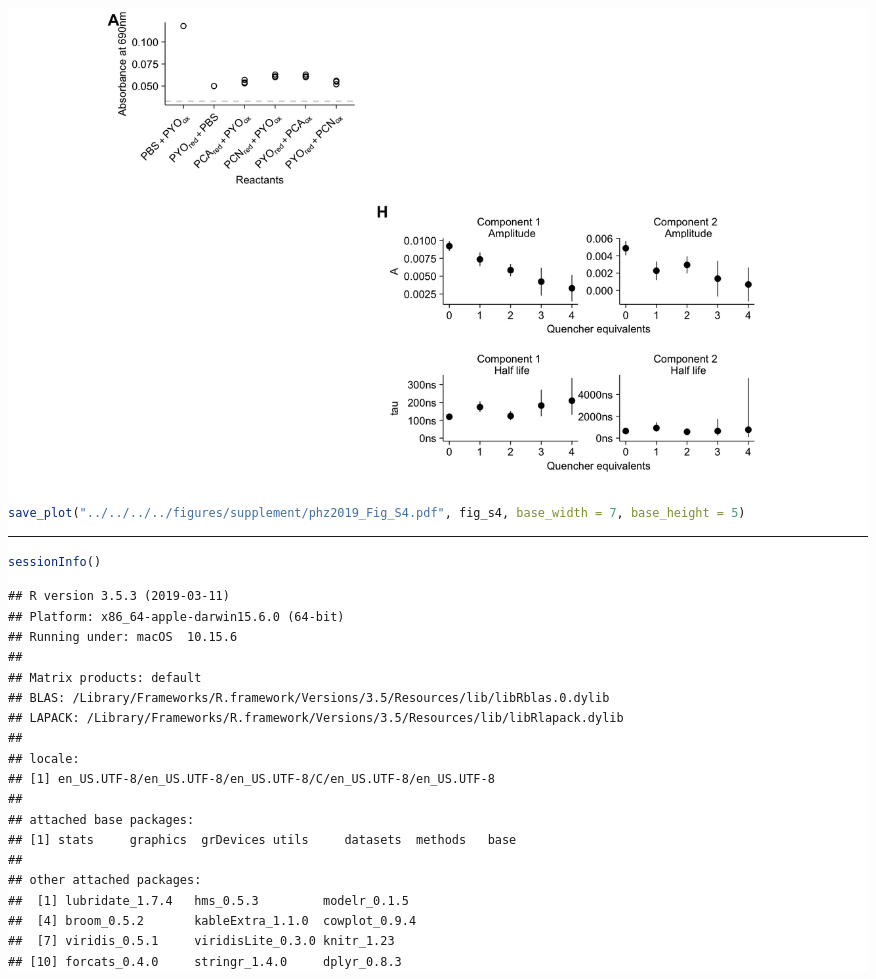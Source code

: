 <img src="phz2019_Fig_S4_files/figure-html/unnamed-chunk-14-1.png" width="672" style="display: block; margin: auto;" />

```r
save_plot("../../../../figures/supplement/phz2019_Fig_S4.pdf", fig_s4, base_width = 7, base_height = 5)
```



----


```r
sessionInfo()
```

```
## R version 3.5.3 (2019-03-11)
## Platform: x86_64-apple-darwin15.6.0 (64-bit)
## Running under: macOS  10.15.6
## 
## Matrix products: default
## BLAS: /Library/Frameworks/R.framework/Versions/3.5/Resources/lib/libRblas.0.dylib
## LAPACK: /Library/Frameworks/R.framework/Versions/3.5/Resources/lib/libRlapack.dylib
## 
## locale:
## [1] en_US.UTF-8/en_US.UTF-8/en_US.UTF-8/C/en_US.UTF-8/en_US.UTF-8
## 
## attached base packages:
## [1] stats     graphics  grDevices utils     datasets  methods   base     
## 
## other attached packages:
##  [1] lubridate_1.7.4   hms_0.5.3         modelr_0.1.5     
##  [4] broom_0.5.2       kableExtra_1.1.0  cowplot_0.9.4    
##  [7] viridis_0.5.1     viridisLite_0.3.0 knitr_1.23       
## [10] forcats_0.4.0     stringr_1.4.0     dplyr_0.8.3      
```